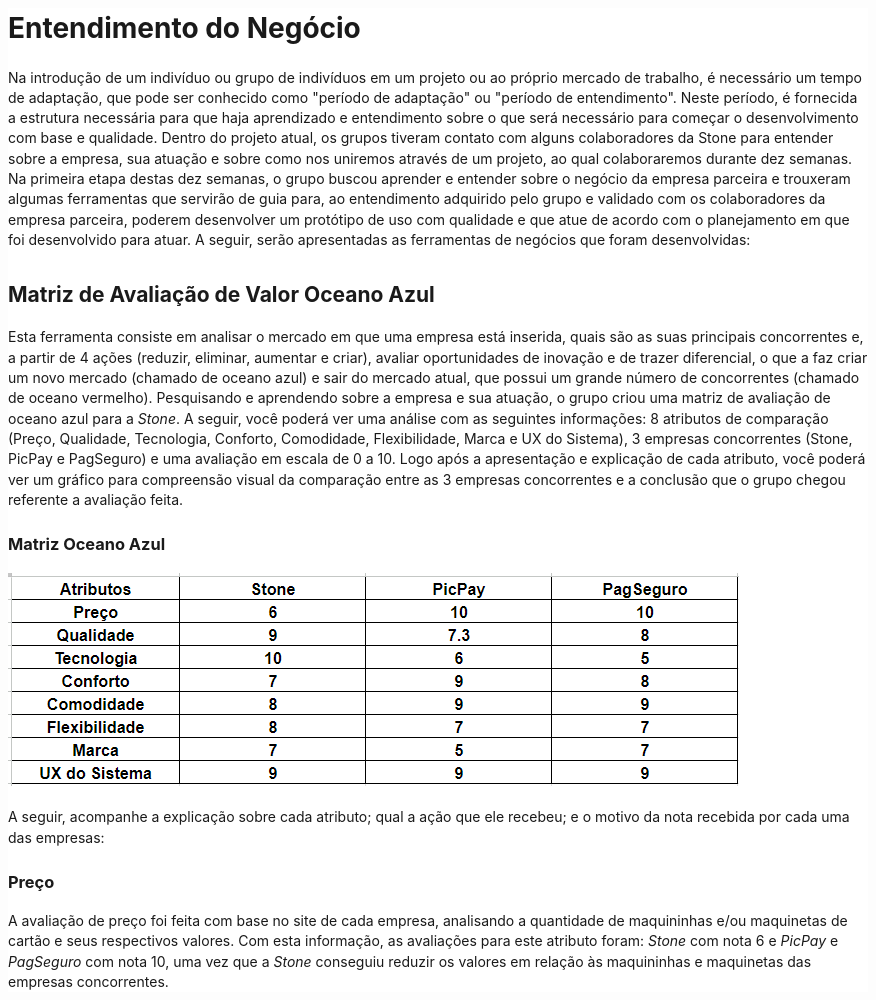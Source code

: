 # Entendimento do Negócio
Na introdução de um indivíduo ou grupo de indivíduos em um projeto ou ao próprio mercado de trabalho, é necessário um tempo de adaptação, que pode ser conhecido como "período de adaptação" ou "período de entendimento". Neste período, é fornecida a estrutura necessária para que haja aprendizado e entendimento sobre o que será necessário para começar o desenvolvimento com base e qualidade.
Dentro do projeto atual, os grupos tiveram contato com alguns colaboradores da Stone para entender sobre a empresa, sua atuação e sobre como nos uniremos através de um projeto, ao qual colaboraremos durante dez semanas.
Na primeira etapa destas dez semanas, o grupo buscou aprender e entender sobre o negócio da empresa parceira e trouxeram algumas ferramentas que servirão de guia para, ao entendimento adquirido pelo grupo e validado com os colaboradores da empresa parceira, poderem desenvolver um protótipo de uso com qualidade e que atue de acordo com o planejamento em que foi desenvolvido para atuar.
A seguir, serão apresentadas as ferramentas de negócios que foram desenvolvidas:

## Matriz de Avaliação de Valor Oceano Azul
Esta ferramenta consiste em analisar o mercado em que uma empresa está inserida, quais são as suas principais concorrentes e, a partir de 4 ações (reduzir, eliminar, aumentar e criar), avaliar oportunidades de inovação e de trazer diferencial, o que a faz criar um novo mercado (chamado de oceano azul) e sair do mercado atual, que possui um grande número de concorrentes (chamado de oceano vermelho).
Pesquisando e aprendendo sobre a empresa e sua atuação, o grupo criou uma matriz de avaliação de oceano azul para a _Stone_. A seguir, você poderá ver uma análise com as seguintes informações: 8 atributos de comparação (Preço, Qualidade, Tecnologia, Conforto, Comodidade, Flexibilidade, Marca e UX do Sistema), 3 empresas concorrentes (Stone, PicPay e PagSeguro) e uma avaliação em escala de 0 a 10. Logo após a apresentação e explicação de cada atributo, você poderá ver um gráfico para compreensão visual da comparação entre as 3 empresas concorrentes e a conclusão que o grupo chegou referente a avaliação feita.
### Matriz Oceano Azul
<img src="./docs/../img/tabela-matriz-oceano-azul.png">

A seguir, acompanhe a explicação sobre cada atributo; qual a ação que ele recebeu; e o motivo da nota recebida por cada uma das empresas:

### Preço
A avaliação de preço foi feita com base no site de cada empresa, analisando a quantidade de maquininhas e/ou maquinetas de cartão e seus respectivos valores. Com esta informação, as avaliações para este atributo foram: _Stone_ com nota 6 e _PicPay_ e _PagSeguro_ com nota 10, uma vez que a _Stone_ conseguiu reduzir os valores em relação às maquininhas e maquinetas das empresas concorrentes.

